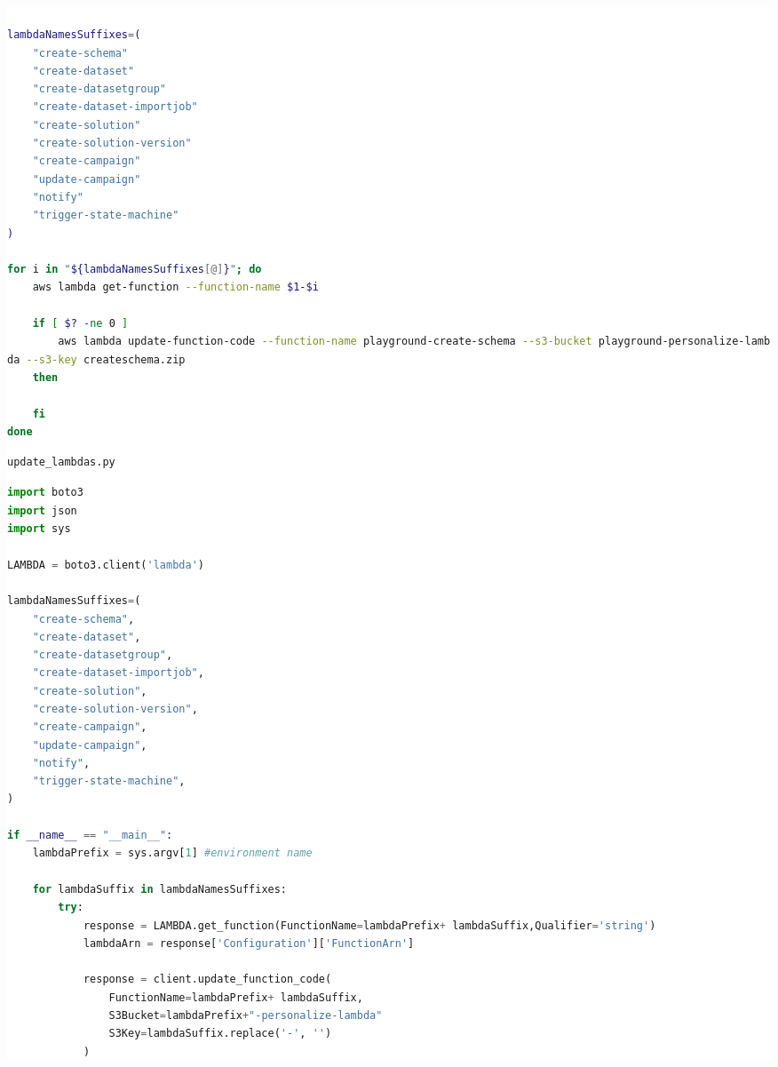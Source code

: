 ```sh

lambdaNamesSuffixes=(
    "create-schema"
    "create-dataset"
    "create-datasetgroup"
    "create-dataset-importjob"
    "create-solution"
    "create-solution-version"
    "create-campaign"
    "update-campaign"
    "notify"
    "trigger-state-machine"
)

for i in "${lambdaNamesSuffixes[@]}"; do
    aws lambda get-function --function-name $1-$i

    if [ $? -ne 0 ]
        aws lambda update-function-code --function-name playground-create-schema --s3-bucket playground-personalize-lambda --s3-key createschema.zip
    then
        
    fi
done

```


`update_lambdas.py`

```python
import boto3
import json
import sys

LAMBDA = boto3.client('lambda')

lambdaNamesSuffixes=(
    "create-schema",
    "create-dataset",
    "create-datasetgroup",
    "create-dataset-importjob",
    "create-solution",
    "create-solution-version",
    "create-campaign",
    "update-campaign",
    "notify",
    "trigger-state-machine",
)

if __name__ == "__main__":
    lambdaPrefix = sys.argv[1] #environment name

    for lambdaSuffix in lambdaNamesSuffixes:
        try:
            response = LAMBDA.get_function(FunctionName=lambdaPrefix+ lambdaSuffix,Qualifier='string')
            lambdaArn = response['Configuration']['FunctionArn']

            response = client.update_function_code(
                FunctionName=lambdaPrefix+ lambdaSuffix,
                S3Bucket=lambdaPrefix+"-personalize-lambda"
                S3Key=lambdaSuffix.replace('-', '')
            )
```